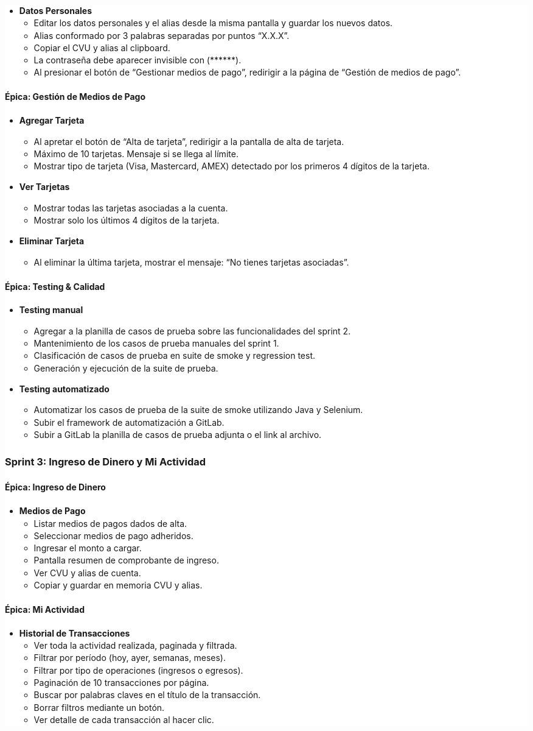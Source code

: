 - **Datos Personales**
  - Editar los datos personales y el alias desde la misma pantalla y guardar los nuevos datos.
  - Alias conformado por 3 palabras separadas por puntos “X.X.X”.
  - Copiar el CVU y alias al clipboard.
  - La contraseña debe aparecer invisible con (******).
  - Al presionar el botón de “Gestionar medios de pago”, redirigir a la página de “Gestión de medios de pago”.

#### Épica: Gestión de Medios de Pago

- **Agregar Tarjeta**
  - Al apretar el botón de “Alta de tarjeta”, redirigir a la pantalla de alta de tarjeta.
  - Máximo de 10 tarjetas. Mensaje si se llega al límite.
  - Mostrar tipo de tarjeta (Visa, Mastercard, AMEX) detectado por los primeros 4 dígitos de la tarjeta.

- **Ver Tarjetas**
  - Mostrar todas las tarjetas asociadas a la cuenta.
  - Mostrar solo los últimos 4 dígitos de la tarjeta.

- **Eliminar Tarjeta**
  - Al eliminar la última tarjeta, mostrar el mensaje: “No tienes tarjetas asociadas”.

#### Épica: Testing & Calidad

- **Testing manual**
  - Agregar a la planilla de casos de prueba sobre las funcionalidades del sprint 2.
  - Mantenimiento de los casos de prueba manuales del sprint 1.
  - Clasificación de casos de prueba en suite de smoke y regression test.
  - Generación y ejecución de la suite de prueba.

- **Testing automatizado**
  - Automatizar los casos de prueba de la suite de smoke utilizando Java y Selenium.
  - Subir el framework de automatización a GitLab.
  - Subir a GitLab la planilla de casos de prueba adjunta o el link al archivo.

### Sprint 3: Ingreso de Dinero y Mi Actividad

#### Épica: Ingreso de Dinero

- **Medios de Pago**
  - Listar medios de pagos dados de alta.
  - Seleccionar medios de pago adheridos.
  - Ingresar el monto a cargar.
  - Pantalla resumen de comprobante de ingreso.
  - Ver CVU y alias de cuenta.
  - Copiar y guardar en memoria CVU y alias.

#### Épica: Mi Actividad

- **Historial de Transacciones**
  - Ver toda la actividad realizada, paginada y filtrada.
  - Filtrar por período (hoy, ayer, semanas, meses).
  - Filtrar por tipo de operaciones (ingresos o egresos).
  - Paginación de 10 transacciones por página.
  - Buscar por palabras claves en el título de la transacción.
  - Borrar filtros mediante un botón.
  - Ver detalle de cada transacción al hacer clic.

